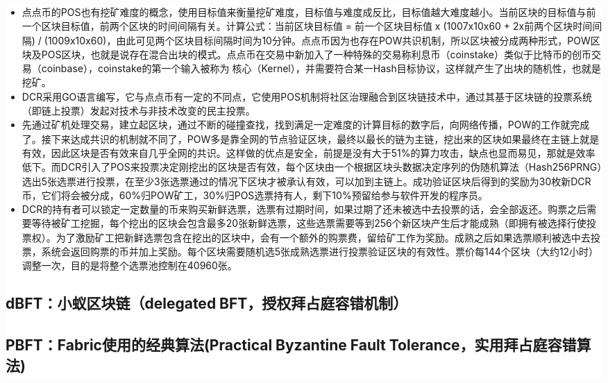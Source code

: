 * 点点币的POS也有挖矿难度的概念，使用目标值来衡量挖矿难度，目标值与难度成反比，目标值越大难度越小。当前区块的目标值与前一个区块目标值，前两个区块的时间间隔有关。计算公式：当前区块目标值 = 前一个区块目标值 x (1007x10x60 + 2x前两个区块时间间隔) / (1009x10x60)，由此可见两个区块目标间隔时间为10分钟。点点币因为也存在POW共识机制，所以区块被分成两种形式，POW区块及POS区块，也就是说存在混合出块的模式。点点币在交易中新加入了一种特殊的交易称利息币（coinstake）类似于比特币的创币交易（coinbase），coinstake的第一个输入被称为 核心（Kernel），并需要符合某一Hash目标协议，这样就产生了出块的随机性，也就是挖矿。
* DCR采用GO语言编写，它与点点币有一定的不同点，它使用POS机制将社区治理融合到区块链技术中，通过其基于区块链的投票系统（即链上投票）发起对技术与非技术改变的民主投票。
* 先通过矿机处理交易，建立起区块，通过不断的碰撞查找，找到满足一定难度的计算目标的数字后，向网络传播，POW的工作就完成了。接下来达成共识的机制就不同了，POW多是靠全网的节点验证区块，最终以最长的链为主链，挖出来的区块如果最终在主链上就是有效，因此区块是否有效来自几乎全网的共识。这样做的优点是安全，前提是没有大于51%的算力攻击，缺点也显而易见，那就是效率低下。而DCR引入了POS来投票决定刚挖出的区块是否有效，每个区块由一个根据区块头数据决定序列的伪随机算法（Hash256PRNG）选出5张选票进行投票，在至少3张选票通过的情况下区块才被承认有效，可以加到主链上。成功验证区块后得到的奖励为30枚新DCR币，它们将会被分成，60%归POW矿工，30%归POS选票持有人，剩下10%预留给参与软件开发的程序员。
* DCR的持有者可以锁定一定数量的币来购买新鲜选票，选票有过期时间，如果过期了还未被选中去投票的话，会全部返还。购票之后需要等待被矿工挖掘，每个挖出的区块会包含最多20张新鲜选票，这些选票需要等到256个新区块产生后才能成熟（即拥有被选择行使投票权）。为了激励矿工把新鲜选票包含在挖出的区块中，会有一个额外的购票费，留给矿工作为奖励。成熟之后如果选票顺利被选中去投票，系统会返回购票的币并加上奖励。每个区块需要随机选5张成熟选票进行投票验证区块的有效性。票价每144个区块（大约12小时）调整一次，目的是将整个选票池控制在40960张。


## dBFT：小蚁区块链（delegated BFT，授权拜占庭容错机制）

## PBFT：Fabric使用的经典算法(Practical Byzantine Fault Tolerance，实用拜占庭容错算法)


